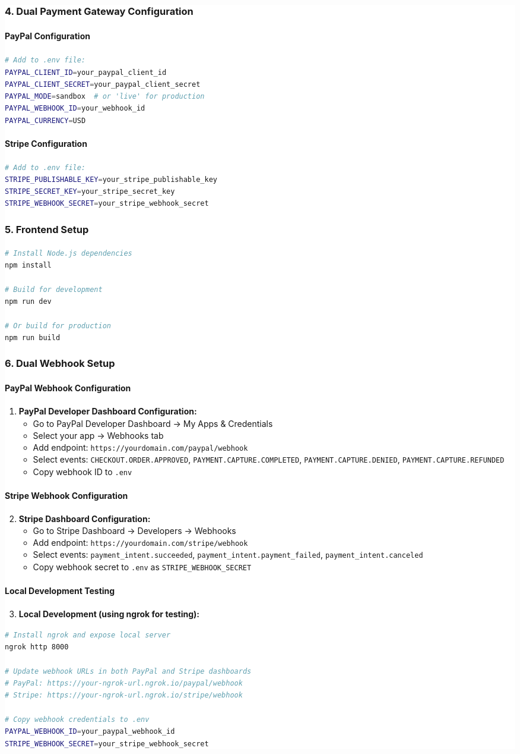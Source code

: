 ### 4. Dual Payment Gateway Configuration

#### PayPal Configuration
```bash
# Add to .env file:
PAYPAL_CLIENT_ID=your_paypal_client_id
PAYPAL_CLIENT_SECRET=your_paypal_client_secret
PAYPAL_MODE=sandbox  # or 'live' for production
PAYPAL_WEBHOOK_ID=your_webhook_id
PAYPAL_CURRENCY=USD
```

#### Stripe Configuration
```bash
# Add to .env file:
STRIPE_PUBLISHABLE_KEY=your_stripe_publishable_key
STRIPE_SECRET_KEY=your_stripe_secret_key
STRIPE_WEBHOOK_SECRET=your_stripe_webhook_secret
```

### 5. Frontend Setup
```bash
# Install Node.js dependencies
npm install

# Build for development
npm run dev

# Or build for production
npm run build
```

### 6. Dual Webhook Setup

#### PayPal Webhook Configuration
1. **PayPal Developer Dashboard Configuration:**
   - Go to PayPal Developer Dashboard → My Apps & Credentials
   - Select your app → Webhooks tab
   - Add endpoint: `https://yourdomain.com/paypal/webhook`
   - Select events: `CHECKOUT.ORDER.APPROVED`, `PAYMENT.CAPTURE.COMPLETED`, `PAYMENT.CAPTURE.DENIED`, `PAYMENT.CAPTURE.REFUNDED`
   - Copy webhook ID to `.env`

#### Stripe Webhook Configuration  
2. **Stripe Dashboard Configuration:**
   - Go to Stripe Dashboard → Developers → Webhooks
   - Add endpoint: `https://yourdomain.com/stripe/webhook`
   - Select events: `payment_intent.succeeded`, `payment_intent.payment_failed`, `payment_intent.canceled`
   - Copy webhook secret to `.env` as `STRIPE_WEBHOOK_SECRET`

#### Local Development Testing
3. **Local Development (using ngrok for testing):**
```bash
# Install ngrok and expose local server
ngrok http 8000

# Update webhook URLs in both PayPal and Stripe dashboards
# PayPal: https://your-ngrok-url.ngrok.io/paypal/webhook
# Stripe: https://your-ngrok-url.ngrok.io/stripe/webhook

# Copy webhook credentials to .env
PAYPAL_WEBHOOK_ID=your_paypal_webhook_id
STRIPE_WEBHOOK_SECRET=your_stripe_webhook_secret
```